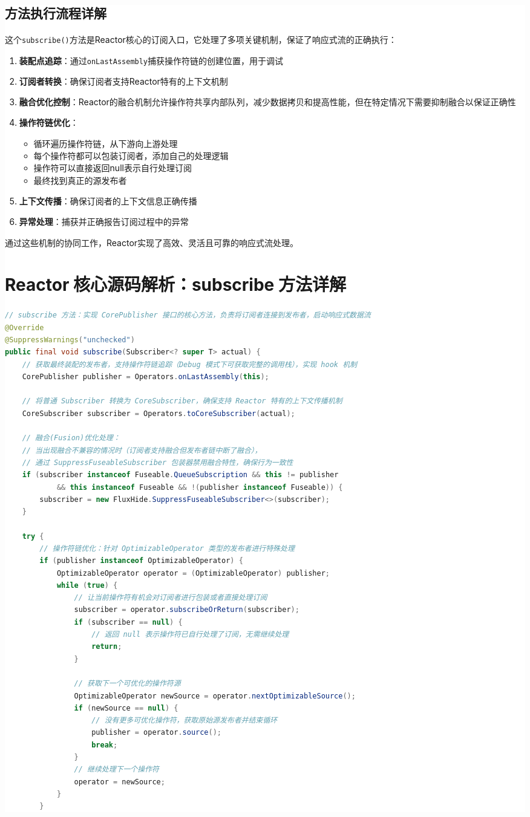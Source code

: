 ## 方法执行流程详解

这个`subscribe()`方法是Reactor核心的订阅入口，它处理了多项关键机制，保证了响应式流的正确执行：

1. **装配点追踪**：通过`onLastAssembly`捕获操作符链的创建位置，用于调试

2. **订阅者转换**：确保订阅者支持Reactor特有的上下文机制

3. **融合优化控制**：Reactor的融合机制允许操作符共享内部队列，减少数据拷贝和提高性能，但在特定情况下需要抑制融合以保证正确性

4. **操作符链优化**：
    - 循环遍历操作符链，从下游向上游处理
    - 每个操作符都可以包装订阅者，添加自己的处理逻辑
    - 操作符可以直接返回null表示自行处理订阅
    - 最终找到真正的源发布者

5. **上下文传播**：确保订阅者的上下文信息正确传播

6. **异常处理**：捕获并正确报告订阅过程中的异常

通过这些机制的协同工作，Reactor实现了高效、灵活且可靠的响应式流处理。

# Reactor 核心源码解析：subscribe 方法详解

```java
// subscribe 方法：实现 CorePublisher 接口的核心方法，负责将订阅者连接到发布者，启动响应式数据流
@Override
@SuppressWarnings("unchecked")
public final void subscribe(Subscriber<? super T> actual) {
    // 获取最终装配的发布者，支持操作符链追踪（Debug 模式下可获取完整的调用栈），实现 hook 机制
    CorePublisher publisher = Operators.onLastAssembly(this);

    // 将普通 Subscriber 转换为 CoreSubscriber，确保支持 Reactor 特有的上下文传播机制
    CoreSubscriber subscriber = Operators.toCoreSubscriber(actual);

    // 融合(Fusion)优化处理：
    // 当出现融合不兼容的情况时（订阅者支持融合但发布者链中断了融合），
    // 通过 SuppressFuseableSubscriber 包装器禁用融合特性，确保行为一致性
    if (subscriber instanceof Fuseable.QueueSubscription && this != publisher
            && this instanceof Fuseable && !(publisher instanceof Fuseable)) {
        subscriber = new FluxHide.SuppressFuseableSubscriber<>(subscriber);
    }

    try {
        // 操作符链优化：针对 OptimizableOperator 类型的发布者进行特殊处理
        if (publisher instanceof OptimizableOperator) {
            OptimizableOperator operator = (OptimizableOperator) publisher;
            while (true) {
                // 让当前操作符有机会对订阅者进行包装或者直接处理订阅
                subscriber = operator.subscribeOrReturn(subscriber);
                if (subscriber == null) {
                    // 返回 null 表示操作符已自行处理了订阅，无需继续处理
                    return;
                }

                // 获取下一个可优化的操作符源
                OptimizableOperator newSource = operator.nextOptimizableSource();
                if (newSource == null) {
                    // 没有更多可优化操作符，获取原始源发布者并结束循环
                    publisher = operator.source();
                    break;
                }
                // 继续处理下一个操作符
                operator = newSource;
            }
        }
```